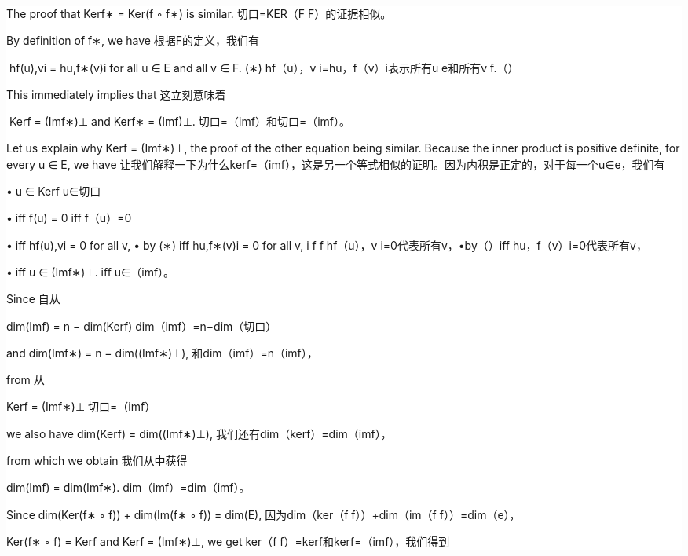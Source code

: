 The proof that Kerf∗ = Ker(f ◦ f∗) is similar.
 切口=KER（F F）的证据相似。

By definition of f∗, we have
 根据F的定义，我们有

​                                     hf(u),vi = hu,f∗(v)i         for all u ∈ E and all v ∈ F.                                 (∗)
 hf（u），v i=hu，f（v）i表示所有u e和所有v f.（）

This immediately implies that
 这立刻意味着

​                                            Kerf = (Imf∗)⊥      and      Kerf∗ = (Imf)⊥.
 切口=（imf）和切口=（imf）。

Let us explain why Kerf = (Imf∗)⊥, the proof of the other equation being similar. Because the inner product is positive definite, for every u ∈ E, we have
 让我们解释一下为什么kerf=（imf），这是另一个等式相似的证明。因为内积是正定的，对于每一个u∈e，我们有

•     u ∈ Kerf
 u∈切口

•     iff f(u) = 0
 iff f（u）=0

•     iff hf(u),vi = 0 for all v, • by (∗) iff hu,f∗(v)i = 0 for all v,
 i f f hf（u），v i=0代表所有v，•by（）iff hu，f（v）i=0代表所有v，

•     iff u ∈ (Imf∗)⊥.
 iff u∈（imf）。

Since
 自从

dim(Imf) = n − dim(Kerf)
 dim（imf）=n−dim（切口）

and dim(Imf∗) = n − dim((Imf∗)⊥),
 和dim（imf）=n（imf），

from
 从

Kerf = (Imf∗)⊥
 切口=（imf）

we also have dim(Kerf) = dim((Imf∗)⊥),
 我们还有dim（kerf）=dim（imf），

from which we obtain
 我们从中获得

dim(Imf) = dim(Imf∗).
 dim（imf）=dim（imf）。

Since dim(Ker(f∗ ◦ f)) + dim(Im(f∗ ◦ f)) = dim(E),
 因为dim（ker（f f））+dim（im（f f））=dim（e），

Ker(f∗ ◦ f) = Kerf and Kerf = (Imf∗)⊥, we get
 ker（f f）=kerf和kerf=（imf），我们得到
